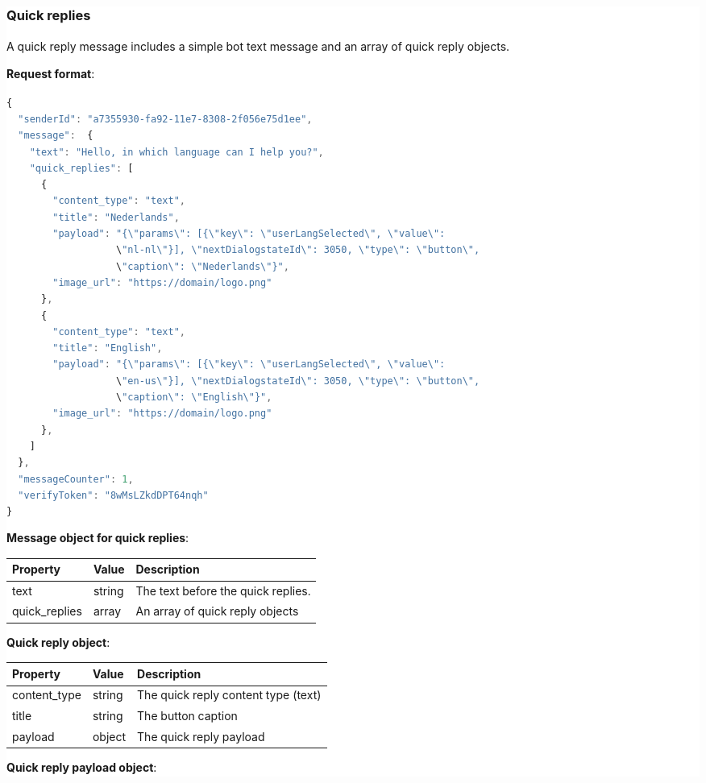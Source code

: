 ### Quick replies

A quick reply message includes a simple bot text message and an array of quick reply objects.

**Request format**:

```javascript
{
  "senderId": "a7355930-fa92-11e7-8308-2f056e75d1ee",
  "message":  {
    "text": "Hello, in which language can I help you?",
    "quick_replies": [
      {
        "content_type": "text",
        "title": "Nederlands",
        "payload": "{\"params\": [{\"key\": \"userLangSelected\", \"value\": 
                   \"nl-nl\"}], \"nextDialogstateId\": 3050, \"type\": \"button\", 
                   \"caption\": \"Nederlands\"}",
        "image_url": "https://domain/logo.png"
      },
      {
        "content_type": "text",
        "title": "English",
        "payload": "{\"params\": [{\"key\": \"userLangSelected\", \"value\": 
                   \"en-us\"}], \"nextDialogstateId\": 3050, \"type\": \"button\", 
                   \"caption\": \"English\"}",
        "image_url": "https://domain/logo.png"
      },
    ]
  },
  "messageCounter": 1,
  "verifyToken": "8wMsLZkdDPT64nqh"
}
```

**Message object for quick replies**:

| **Property** | **Value** | **Description** |
| :--- | :--- | :--- |
| text | string | The text before the quick replies. |
| quick\_replies | array | An array of quick reply objects |

**Quick reply object**:

| **Property** | **Value** | **Description** |
| :--- | :--- | :--- |
| content\_type | string | The quick reply content type \(text\) |
| title | string | The button caption |
| payload | object | The quick reply payload |

**Quick reply payload object**:
